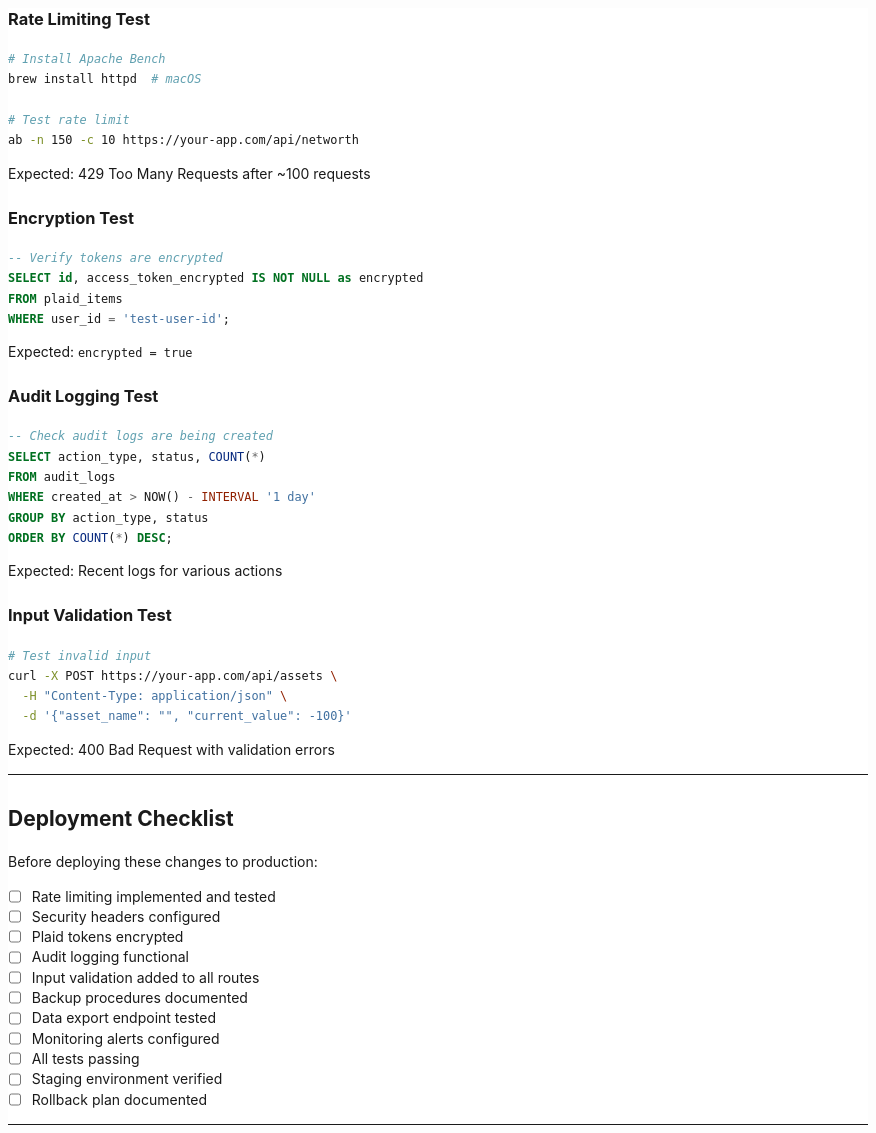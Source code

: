 ### Rate Limiting Test

```bash
# Install Apache Bench
brew install httpd  # macOS

# Test rate limit
ab -n 150 -c 10 https://your-app.com/api/networth
```

Expected: 429 Too Many Requests after ~100 requests

### Encryption Test

```sql
-- Verify tokens are encrypted
SELECT id, access_token_encrypted IS NOT NULL as encrypted
FROM plaid_items
WHERE user_id = 'test-user-id';
```

Expected: `encrypted = true`

### Audit Logging Test

```sql
-- Check audit logs are being created
SELECT action_type, status, COUNT(*)
FROM audit_logs
WHERE created_at > NOW() - INTERVAL '1 day'
GROUP BY action_type, status
ORDER BY COUNT(*) DESC;
```

Expected: Recent logs for various actions

### Input Validation Test

```bash
# Test invalid input
curl -X POST https://your-app.com/api/assets \
  -H "Content-Type: application/json" \
  -d '{"asset_name": "", "current_value": -100}'
```

Expected: 400 Bad Request with validation errors

---

## Deployment Checklist

Before deploying these changes to production:

- [ ] Rate limiting implemented and tested
- [ ] Security headers configured
- [ ] Plaid tokens encrypted
- [ ] Audit logging functional
- [ ] Input validation added to all routes
- [ ] Backup procedures documented
- [ ] Data export endpoint tested
- [ ] Monitoring alerts configured
- [ ] All tests passing
- [ ] Staging environment verified
- [ ] Rollback plan documented

---